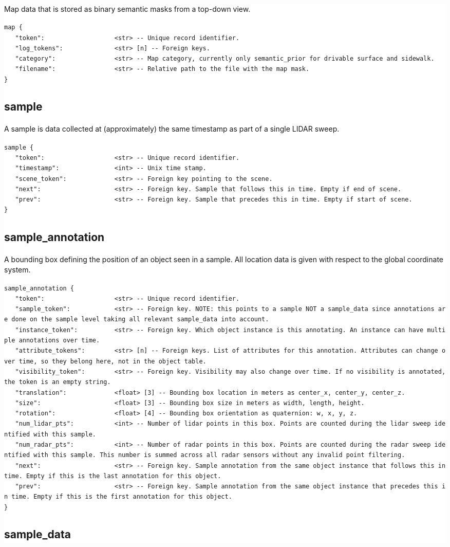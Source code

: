 Map data that is stored as binary semantic masks from a top-down view.
```
map {
   "token":                   <str> -- Unique record identifier.
   "log_tokens":              <str> [n] -- Foreign keys.
   "category":                <str> -- Map category, currently only semantic_prior for drivable surface and sidewalk.
   "filename":                <str> -- Relative path to the file with the map mask.
}
```
sample
---------

A sample is data collected at (approximately) the same timestamp as part of a single LIDAR sweep.
```
sample {
   "token":                   <str> -- Unique record identifier.
   "timestamp":               <int> -- Unix time stamp.
   "scene_token":             <str> -- Foreign key pointing to the scene.
   "next":                    <str> -- Foreign key. Sample that follows this in time. Empty if end of scene.
   "prev":                    <str> -- Foreign key. Sample that precedes this in time. Empty if start of scene.
}
```
sample_annotation
---------

A bounding box defining the position of an object seen in a sample.
All location data is given with respect to the global coordinate system.
```
sample_annotation {
   "token":                   <str> -- Unique record identifier.
   "sample_token":            <str> -- Foreign key. NOTE: this points to a sample NOT a sample_data since annotations are done on the sample level taking all relevant sample_data into account.
   "instance_token":          <str> -- Foreign key. Which object instance is this annotating. An instance can have multiple annotations over time.
   "attribute_tokens":        <str> [n] -- Foreign keys. List of attributes for this annotation. Attributes can change over time, so they belong here, not in the object table.
   "visibility_token":        <str> -- Foreign key. Visibility may also change over time. If no visibility is annotated, the token is an empty string.
   "translation":             <float> [3] -- Bounding box location in meters as center_x, center_y, center_z.
   "size":                    <float> [3] -- Bounding box size in meters as width, length, height.
   "rotation":                <float> [4] -- Bounding box orientation as quaternion: w, x, y, z.
   "num_lidar_pts":           <int> -- Number of lidar points in this box. Points are counted during the lidar sweep identified with this sample.
   "num_radar_pts":           <int> -- Number of radar points in this box. Points are counted during the radar sweep identified with this sample. This number is summed across all radar sensors without any invalid point filtering.
   "next":                    <str> -- Foreign key. Sample annotation from the same object instance that follows this in time. Empty if this is the last annotation for this object.
   "prev":                    <str> -- Foreign key. Sample annotation from the same object instance that precedes this in time. Empty if this is the first annotation for this object.
}
```
sample_data
---------
